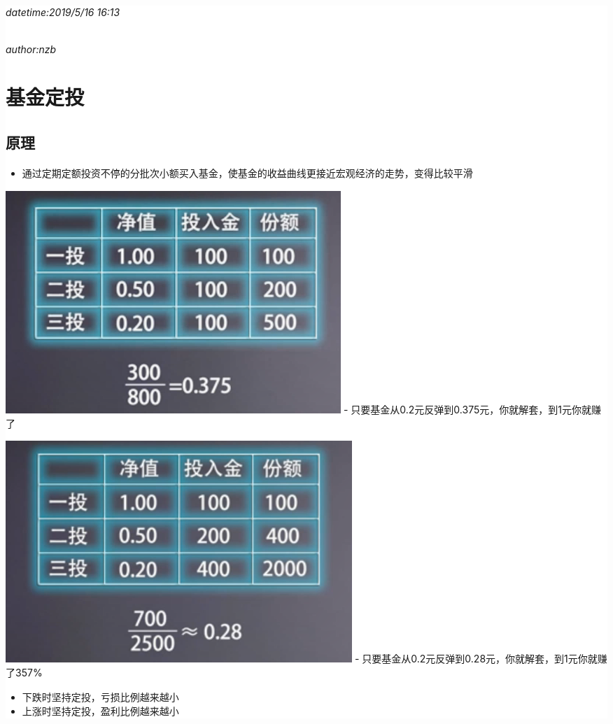 ###### datetime:2019/5/16 16:13
###### author:nzb

# 基金定投

## 原理

- 通过定期定额投资不停的分批次小额买入基金，使基金的收益曲线更接近宏观经济的走势，变得比较平滑

![](../../img/定投持有成本.png)
    - 只要基金从0.2元反弹到0.375元，你就解套，到1元你就赚了

![](../../img/基金定投2.png)
    - 只要基金从0.2元反弹到0.28元，你就解套，到1元你就赚了357%

- 下跌时坚持定投，亏损比例越来越小
- 上涨时坚持定投，盈利比例越来越小

